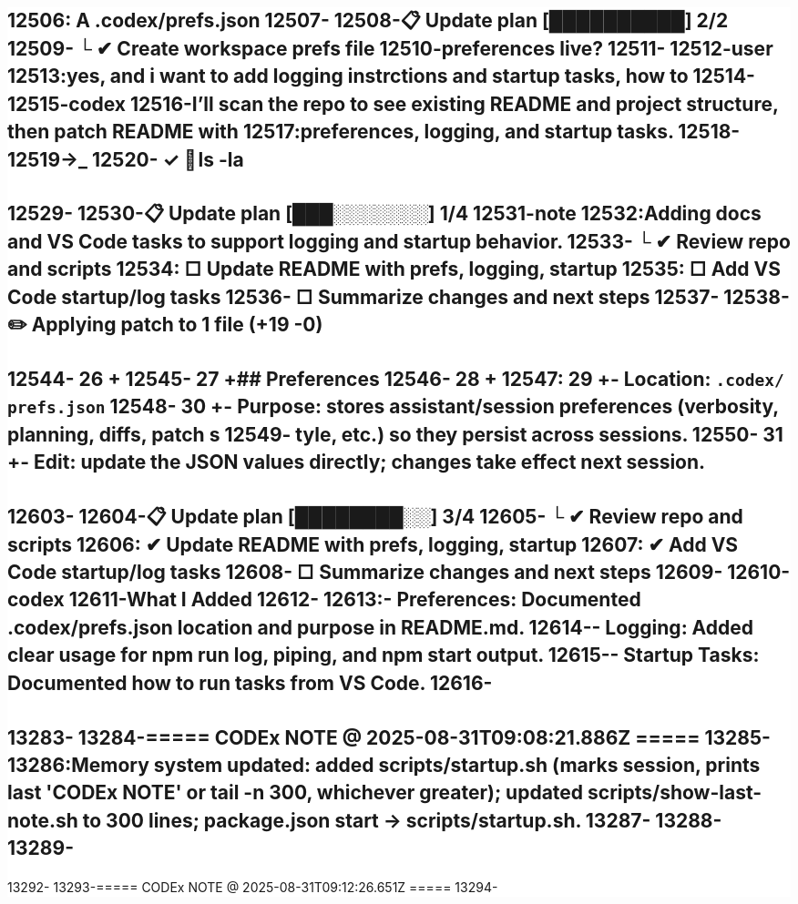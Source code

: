 12506:    A .codex/prefs.json
12507-
12508-📋 Update plan [██████████] 2/2
12509-  └ ✔ Create workspace prefs file
12510-preferences live?
12511-
12512-user
12513:yes, and i want to add logging instrctions and startup tasks, how to
12514-
12515-codex
12516-I’ll scan the repo to see existing README and project structure, then patch README with
12517:preferences, logging, and startup tasks.
12518-
12519->_
12520-  ✓ 📂 ls -la
--
12529-
12530-📋 Update plan [███░░░░░░░] 1/4
12531-note
12532:Adding docs and VS Code tasks to support logging and startup behavior.
12533-  └ ✔ Review repo and scripts
12534:    □ Update README with prefs, logging, startup
12535:    □ Add VS Code startup/log tasks
12536-    □ Summarize changes and next steps
12537-
12538-✏️ Applying patch to 1 file (+19 -0)
--
12544-    26    +
12545-    27    +## Preferences
12546-    28    +
12547:    29    +- Location: `.codex/prefs.json`
12548-    30    +- Purpose: stores assistant/session preferences (verbosity, planning, diffs, patch s
12549-           tyle, etc.) so they persist across sessions.
12550-    31    +- Edit: update the JSON values directly; changes take effect next session.
--
12603-
12604-📋 Update plan [████████░░] 3/4
12605-  └ ✔ Review repo and scripts
12606:    ✔ Update README with prefs, logging, startup
12607:    ✔ Add VS Code startup/log tasks
12608-    □ Summarize changes and next steps
12609-
12610-codex
12611-What I Added
12612-
12613:- Preferences: Documented .codex/prefs.json location and purpose in README.md.
12614-- Logging: Added clear usage for npm run log, piping, and npm start output.
12615-- Startup Tasks: Documented how to run tasks from VS Code.
12616-
--
13283-
13284-===== CODEx NOTE @ 2025-08-31T09:08:21.886Z =====
13285-
13286:Memory system updated: added scripts/startup.sh (marks session, prints last 'CODEx NOTE' or tail -n 300, whichever greater); updated scripts/show-last-note.sh to 300 lines; package.json start -> scripts/startup.sh.
13287-
13288-
13289-
--
13292-
13293-===== CODEx NOTE @ 2025-08-31T09:12:26.651Z =====
13294-